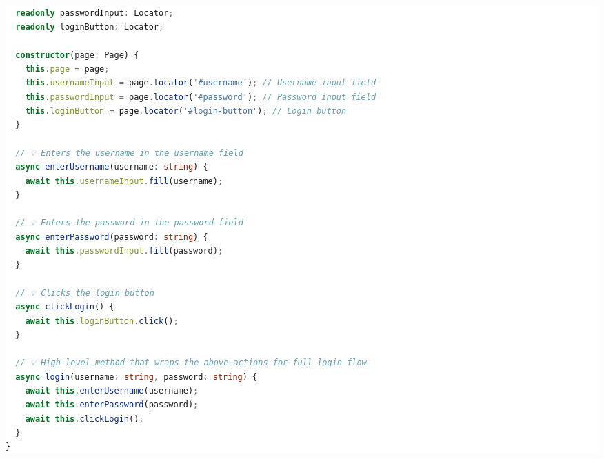 ```typescript
  readonly passwordInput: Locator;
  readonly loginButton: Locator;

  constructor(page: Page) {
    this.page = page;
    this.usernameInput = page.locator('#username'); // Username input field
    this.passwordInput = page.locator('#password'); // Password input field
    this.loginButton = page.locator('#login-button'); // Login button
  }

  // 💡 Enters the username in the username field
  async enterUsername(username: string) {
    await this.usernameInput.fill(username);
  }

  // 💡 Enters the password in the password field
  async enterPassword(password: string) {
    await this.passwordInput.fill(password);
  }

  // 💡 Clicks the login button
  async clickLogin() {
    await this.loginButton.click();
  }

  // 💡 High-level method that wraps the above actions for full login flow
  async login(username: string, password: string) {
    await this.enterUsername(username);
    await this.enterPassword(password);
    await this.clickLogin();
  }
}
```
